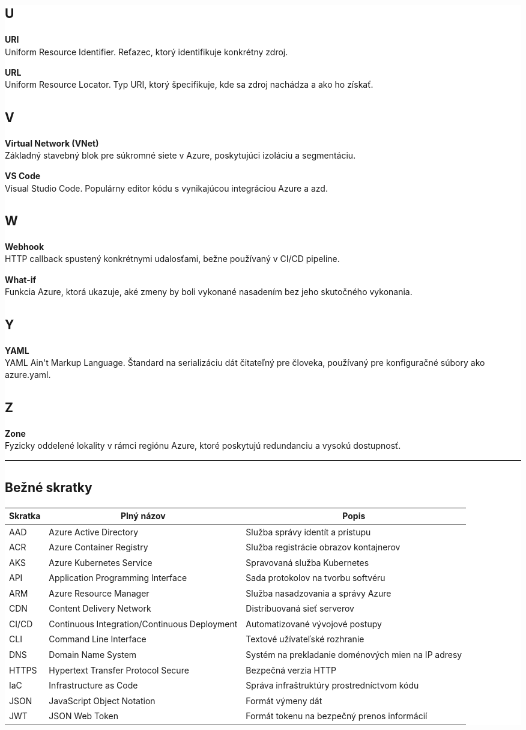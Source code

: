 ## U

**URI**  
Uniform Resource Identifier. Reťazec, ktorý identifikuje konkrétny zdroj.

**URL**  
Uniform Resource Locator. Typ URI, ktorý špecifikuje, kde sa zdroj nachádza a ako ho získať.

## V

**Virtual Network (VNet)**  
Základný stavebný blok pre súkromné siete v Azure, poskytujúci izoláciu a segmentáciu.

**VS Code**  
Visual Studio Code. Populárny editor kódu s vynikajúcou integráciou Azure a azd.

## W

**Webhook**  
HTTP callback spustený konkrétnymi udalosťami, bežne používaný v CI/CD pipeline.

**What-if**  
Funkcia Azure, ktorá ukazuje, aké zmeny by boli vykonané nasadením bez jeho skutočného vykonania.

## Y

**YAML**  
YAML Ain't Markup Language. Štandard na serializáciu dát čitateľný pre človeka, používaný pre konfiguračné súbory ako azure.yaml.

## Z

**Zone**  
Fyzicky oddelené lokality v rámci regiónu Azure, ktoré poskytujú redundanciu a vysokú dostupnosť.

---

## Bežné skratky

| Skratka | Plný názov | Popis |
|---------|-----------|-------|
| AAD | Azure Active Directory | Služba správy identít a prístupu |
| ACR | Azure Container Registry | Služba registrácie obrazov kontajnerov |
| AKS | Azure Kubernetes Service | Spravovaná služba Kubernetes |
| API | Application Programming Interface | Sada protokolov na tvorbu softvéru |
| ARM | Azure Resource Manager | Služba nasadzovania a správy Azure |
| CDN | Content Delivery Network | Distribuovaná sieť serverov |
| CI/CD | Continuous Integration/Continuous Deployment | Automatizované vývojové postupy |
| CLI | Command Line Interface | Textové užívateľské rozhranie |
| DNS | Domain Name System | Systém na prekladanie doménových mien na IP adresy |
| HTTPS | Hypertext Transfer Protocol Secure | Bezpečná verzia HTTP |
| IaC | Infrastructure as Code | Správa infraštruktúry prostredníctvom kódu |
| JSON | JavaScript Object Notation | Formát výmeny dát |
| JWT | JSON Web Token | Formát tokenu na bezpečný prenos informácií |